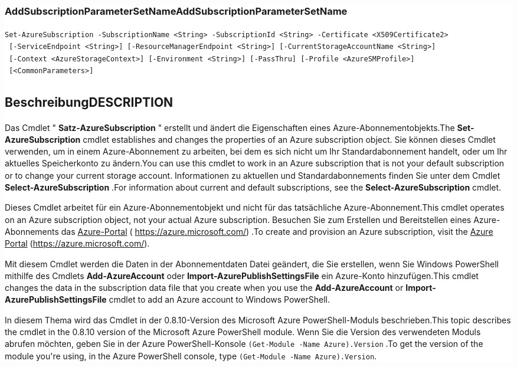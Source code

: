 ### <span data-ttu-id="36292-107">AddSubscriptionParameterSetName</span><span class="sxs-lookup"><span data-stu-id="36292-107">AddSubscriptionParameterSetName</span></span>
```
Set-AzureSubscription -SubscriptionName <String> -SubscriptionId <String> -Certificate <X509Certificate2>
 [-ServiceEndpoint <String>] [-ResourceManagerEndpoint <String>] [-CurrentStorageAccountName <String>]
 [-Context <AzureStorageContext>] [-Environment <String>] [-PassThru] [-Profile <AzureSMProfile>]
 [<CommonParameters>]
```

## <span data-ttu-id="36292-108">Beschreibung</span><span class="sxs-lookup"><span data-stu-id="36292-108">DESCRIPTION</span></span>
<span data-ttu-id="36292-109">Das Cmdlet " **Satz-AzureSubscription** " erstellt und ändert die Eigenschaften eines Azure-Abonnementobjekts.</span><span class="sxs-lookup"><span data-stu-id="36292-109">The **Set-AzureSubscription** cmdlet establishes and changes the properties of an Azure subscription object.</span></span>
<span data-ttu-id="36292-110">Sie können dieses Cmdlet verwenden, um in einem Azure-Abonnement zu arbeiten, bei dem es sich nicht um Ihr Standardabonnement handelt, oder um Ihr aktuelles Speicherkonto zu ändern.</span><span class="sxs-lookup"><span data-stu-id="36292-110">You can use this cmdlet to work in an Azure subscription that is not your default subscription or to change your current storage account.</span></span>
<span data-ttu-id="36292-111">Informationen zu aktuellen und Standardabonnements finden Sie unter dem Cmdlet **Select-AzureSubscription** .</span><span class="sxs-lookup"><span data-stu-id="36292-111">For information about current and default subscriptions, see the **Select-AzureSubscription** cmdlet.</span></span>

<span data-ttu-id="36292-112">Dieses Cmdlet arbeitet für ein Azure-Abonnementobjekt und nicht für das tatsächliche Azure-Abonnement.</span><span class="sxs-lookup"><span data-stu-id="36292-112">This cmdlet operates on an Azure subscription object, not your actual Azure subscription.</span></span>
<span data-ttu-id="36292-113">Besuchen Sie zum Erstellen und Bereitstellen eines Azure-Abonnements das [Azure-Portal](https://azure.microsoft.com/) ( https://azure.microsoft.com/) .</span><span class="sxs-lookup"><span data-stu-id="36292-113">To create and provision an Azure subscription, visit the [Azure Portal](https://azure.microsoft.com/) (https://azure.microsoft.com/).</span></span>

<span data-ttu-id="36292-114">Mit diesem Cmdlet werden die Daten in der Abonnementdaten Datei geändert, die Sie erstellen, wenn Sie Windows PowerShell mithilfe des Cmdlets **Add-AzureAccount** oder **Import-AzurePublishSettingsFile** ein Azure-Konto hinzufügen.</span><span class="sxs-lookup"><span data-stu-id="36292-114">This cmdlet changes the data in the subscription data file that you create when you use the **Add-AzureAccount** or **Import-AzurePublishSettingsFile** cmdlet to add an Azure account to Windows PowerShell.</span></span>

<span data-ttu-id="36292-115">In diesem Thema wird das Cmdlet in der 0.8.10-Version des Microsoft Azure PowerShell-Moduls beschrieben.</span><span class="sxs-lookup"><span data-stu-id="36292-115">This topic describes the cmdlet in the 0.8.10 version of the Microsoft Azure PowerShell module.</span></span>
<span data-ttu-id="36292-116">Wenn Sie die Version des verwendeten Moduls abrufen möchten, geben Sie in der Azure PowerShell-Konsole `(Get-Module -Name Azure).Version` .</span><span class="sxs-lookup"><span data-stu-id="36292-116">To get the version of the module you're using, in the Azure PowerShell console, type `(Get-Module -Name Azure).Version`.</span></span>
